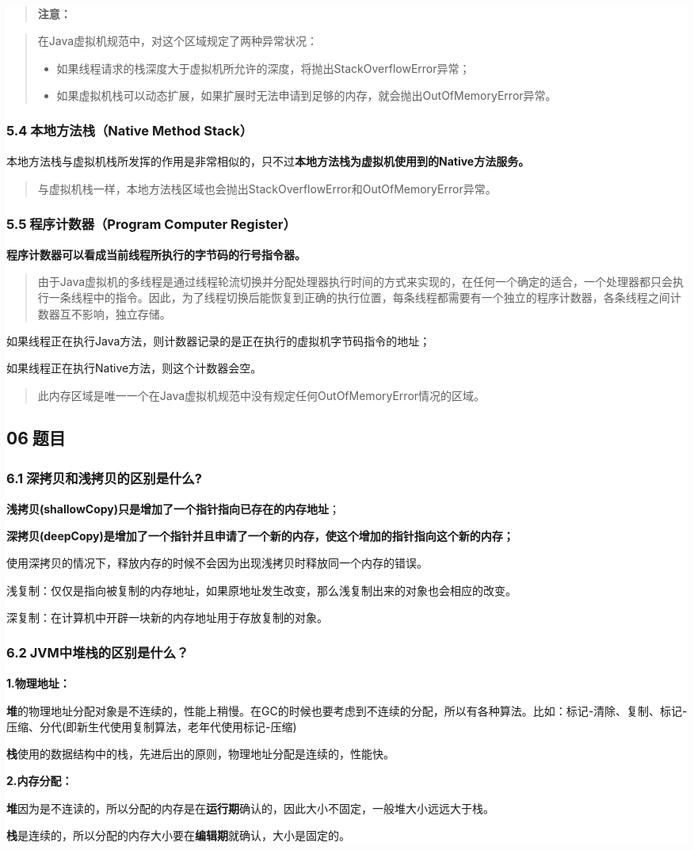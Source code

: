 

> **注意：**

> 在Java虚拟机规范中，对这个区域规定了两种异常状况：
>
> - 如果线程请求的栈深度大于虚拟机所允许的深度，将抛出StackOverflowError异常；
>
> - 如果虚拟机栈可以动态扩展，如果扩展时无法申请到足够的内存，就会抛出OutOfMemoryError异常。

### 5.4 本地方法栈（Native Method Stack）

本地方法栈与虚拟机栈所发挥的作用是非常相似的，只不过**本地方法栈为虚拟机使用到的Native方法服务。**

> 与虚拟机栈一样，本地方法栈区域也会抛出StackOverflowError和OutOfMemoryError异常。



### 5.5 程序计数器（Program Computer Register）

**程序计数器可以看成当前线程所执行的字节码的行号指令器。**

> 由于Java虚拟机的多线程是通过线程轮流切换并分配处理器执行时间的方式来实现的，在任何一个确定的适合，一个处理器都只会执行一条线程中的指令。因此，为了线程切换后能恢复到正确的执行位置，每条线程都需要有一个独立的程序计数器，各条线程之间计数器互不影响，独立存储。

如果线程正在执行Java方法，则计数器记录的是正在执行的虚拟机字节码指令的地址；

如果线程正在执行Native方法，则这个计数器会空。

> 此内存区域是唯一一个在Java虚拟机规范中没有规定任何OutOfMemoryError情况的区域。



## 06 题目

### 6.1 深拷贝和浅拷贝的区别是什么?

**浅拷贝(shallowCopy)只是增加了一个指针指向已存在的内存地址**；

**深拷贝(deepCopy)是增加了一个指针并且申请了一个新的内存，使这个增加的指针指向这个新的内存；**

使用深拷贝的情况下，释放内存的时候不会因为出现浅拷贝时释放同一个内存的错误。

浅复制：仅仅是指向被复制的内存地址，如果原地址发生改变，那么浅复制出来的对象也会相应的改变。

深复制：在计算机中开辟一块新的内存地址用于存放复制的对象。

### 6.2 JVM中堆栈的区别是什么？

**1.物理地址：**

**堆**的物理地址分配对象是不连续的，性能上稍慢。在GC的时候也要考虑到不连续的分配，所以有各种算法。比如：标记-清除、复制、标记-压缩、分代(即新生代使用复制算法，老年代使用标记-压缩)

**栈**使用的数据结构中的栈，先进后出的原则，物理地址分配是连续的，性能快。

**2.内存分配：**

**堆**因为是不连读的，所以分配的内存是在**运行期**确认的，因此大小不固定，一般堆大小远远大于栈。

**栈**是连续的，所以分配的内存大小要在**编辑期**就确认，大小是固定的。
